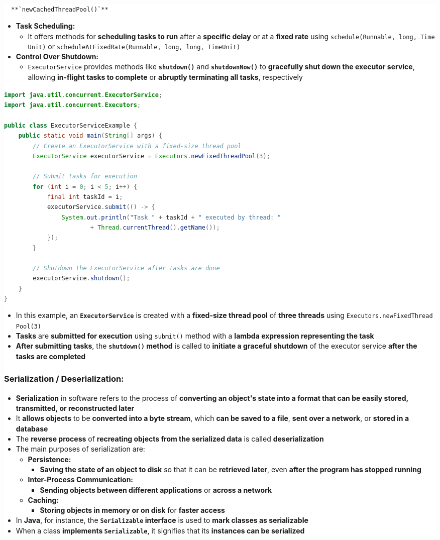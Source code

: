       **`newCachedThreadPool()`**
  * **Task Scheduling:**
    * It offers methods for **scheduling tasks to run** after a **specific delay** or at a **fixed rate** using 
      `schedule(Runnable, long, TimeUnit)` or `scheduleAtFixedRate(Runnable, long, long, TimeUnit)`
  * **Control Over Shutdown:**
    * `ExecutorService` provides methods like **`shutdown()`** and **`shutdownNow()`** to **gracefully shut down the 
      executor service**, allowing **in-flight tasks to complete** or **abruptly terminating all tasks**, respectively

```java
import java.util.concurrent.ExecutorService;
import java.util.concurrent.Executors;

public class ExecutorServiceExample {
    public static void main(String[] args) {
        // Create an ExecutorService with a fixed-size thread pool
        ExecutorService executorService = Executors.newFixedThreadPool(3);

        // Submit tasks for execution
        for (int i = 0; i < 5; i++) {
            final int taskId = i;
            executorService.submit(() -> {
                System.out.println("Task " + taskId + " executed by thread: " 
                        + Thread.currentThread().getName());
            });
        }

        // Shutdown the ExecutorService after tasks are done
        executorService.shutdown();
    }
}
```
* In this example, an **`ExecutorService`** is created with a **fixed-size thread pool** of **three threads** using 
  `Executors.newFixedThreadPool(3)`
* **Tasks** are **submitted for execution** using `submit()` method with a **lambda expression representing the task**
* **After submitting tasks**, the **`shutdown()` method** is called to **initiate a graceful shutdown** of the executor 
  service **after the tasks are completed**

### Serialization / Deserialization:
* **Serialization** in software refers to the process of **converting an object's state into a format that can be easily 
  stored, transmitted, or reconstructed later**
* It **allows objects** to be **converted into a byte stream**, which **can be saved to a file**, **sent over a 
  network**, or **stored in a database**
* The **reverse process** of **recreating objects from the serialized data** is called **deserialization**
* The main purposes of serialization are:
  * **Persistence:**
    * **Saving the state of an object to disk** so that it can be **retrieved later**, even **after the program has 
      stopped running**
  * **Inter-Process Communication:**
    * **Sending objects between different applications** or **across a network**
  * **Caching:**
    * **Storing objects in memory or on disk** for **faster access**
* In **Java**, for instance, the **`Serializable` interface** is used to **mark classes as serializable**
* When a class **implements `Serializable`**, it signifies that its **instances can be serialized**